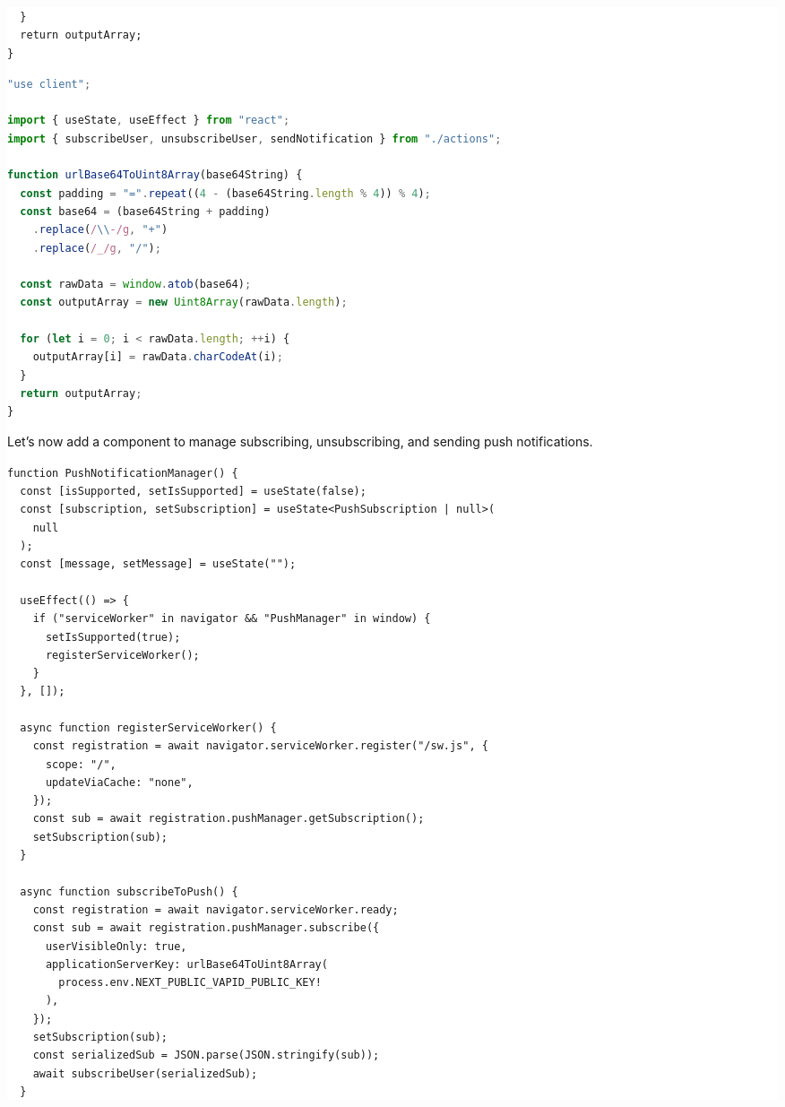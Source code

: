 ```tsx switcher
  }
  return outputArray;
}
```

```jsx switcher
"use client";

import { useState, useEffect } from "react";
import { subscribeUser, unsubscribeUser, sendNotification } from "./actions";

function urlBase64ToUint8Array(base64String) {
  const padding = "=".repeat((4 - (base64String.length % 4)) % 4);
  const base64 = (base64String + padding)
    .replace(/\\-/g, "+")
    .replace(/_/g, "/");

  const rawData = window.atob(base64);
  const outputArray = new Uint8Array(rawData.length);

  for (let i = 0; i < rawData.length; ++i) {
    outputArray[i] = rawData.charCodeAt(i);
  }
  return outputArray;
}
```

Let’s now add a component to manage subscribing, unsubscribing, and sending push notifications.

```tsx switcher
function PushNotificationManager() {
  const [isSupported, setIsSupported] = useState(false);
  const [subscription, setSubscription] = useState<PushSubscription | null>(
    null
  );
  const [message, setMessage] = useState("");

  useEffect(() => {
    if ("serviceWorker" in navigator && "PushManager" in window) {
      setIsSupported(true);
      registerServiceWorker();
    }
  }, []);

  async function registerServiceWorker() {
    const registration = await navigator.serviceWorker.register("/sw.js", {
      scope: "/",
      updateViaCache: "none",
    });
    const sub = await registration.pushManager.getSubscription();
    setSubscription(sub);
  }

  async function subscribeToPush() {
    const registration = await navigator.serviceWorker.ready;
    const sub = await registration.pushManager.subscribe({
      userVisibleOnly: true,
      applicationServerKey: urlBase64ToUint8Array(
        process.env.NEXT_PUBLIC_VAPID_PUBLIC_KEY!
      ),
    });
    setSubscription(sub);
    const serializedSub = JSON.parse(JSON.stringify(sub));
    await subscribeUser(serializedSub);
  }
```